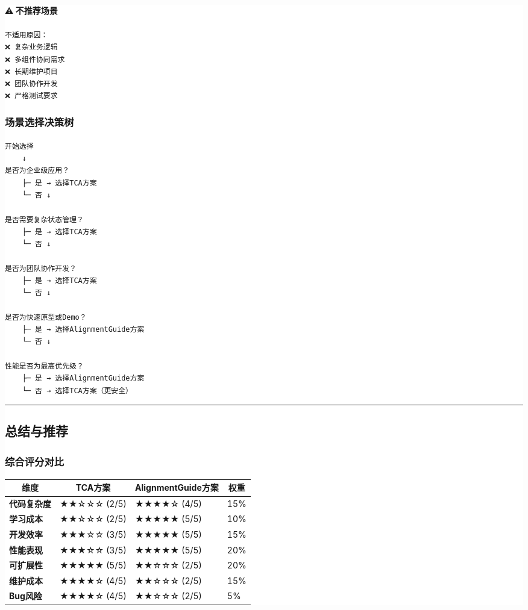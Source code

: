 #### ⚠️ 不推荐场景

```swift
不适用原因：
❌ 复杂业务逻辑
❌ 多组件协同需求
❌ 长期维护项目
❌ 团队协作开发
❌ 严格测试要求
```

### 场景选择决策树

```
开始选择
    ↓
是否为企业级应用？
    ├─ 是 → 选择TCA方案
    └─ 否 ↓
        
是否需要复杂状态管理？
    ├─ 是 → 选择TCA方案
    └─ 否 ↓
        
是否为团队协作开发？
    ├─ 是 → 选择TCA方案
    └─ 否 ↓
        
是否为快速原型或Demo？
    ├─ 是 → 选择AlignmentGuide方案
    └─ 否 ↓
        
性能是否为最高优先级？
    ├─ 是 → 选择AlignmentGuide方案
    └─ 否 → 选择TCA方案（更安全）
```

---

## 总结与推荐

### 综合评分对比

| 维度 | TCA方案 | AlignmentGuide方案 | 权重 |
|------|---------|-------------------|------|
| **代码复杂度** | ★★☆☆☆ (2/5) | ★★★★☆ (4/5) | 15% |
| **学习成本** | ★★☆☆☆ (2/5) | ★★★★★ (5/5) | 10% |
| **开发效率** | ★★★☆☆ (3/5) | ★★★★★ (5/5) | 15% |
| **性能表现** | ★★★☆☆ (3/5) | ★★★★★ (5/5) | 20% |
| **可扩展性** | ★★★★★ (5/5) | ★★☆☆☆ (2/5) | 20% |
| **维护成本** | ★★★★☆ (4/5) | ★★☆☆☆ (2/5) | 15% |
| **Bug风险** | ★★★★☆ (4/5) | ★★☆☆☆ (2/5) | 5% |
